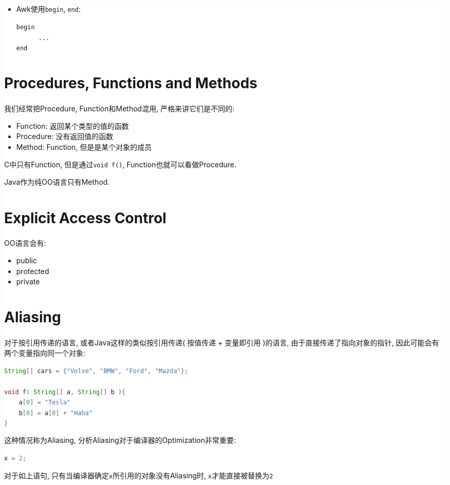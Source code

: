 * Awk使用`begin`, `end`:

  ```
  begin
  		...
  end
  ```

# Procedures, Functions and Methods

我们经常把Procedure, Function和Method混用, 严格来讲它们是不同的:

* Function: 返回某个类型的值的函数
* Procedure: 没有返回值的函数
* Method: Function, 但是是某个对象的成员



C中只有Function, 但是通过`void f()`, Function也就可以看做Procedure. 

Java作为纯OO语言只有Method.

# Explicit Access Control

OO语言会有:

* public
* protected
* private

# Aliasing

对于按引用传递的语言, 或者Java这样的类似按引用传递( 按值传递 + 变量即引用 )的语言, 由于直接传递了指向对象的指针, 因此可能会有两个变量指向同一个对象:

```java
String[] cars = {"Volvo", "BMW", "Ford", "Mazda"};

void f( String[] a, String[] b ){
	a[0] = "Tesla"
	b[0] = a[0] + "Haha"
}
```



这种情况称为Aliasing, 分析Aliasing对于编译器的Optimization非常重要:

```python
x = 2;
```

对于如上语句, 只有当编译器确定`x`所引用的对象没有Aliasing时, `x`才能直接被替换为`2`
